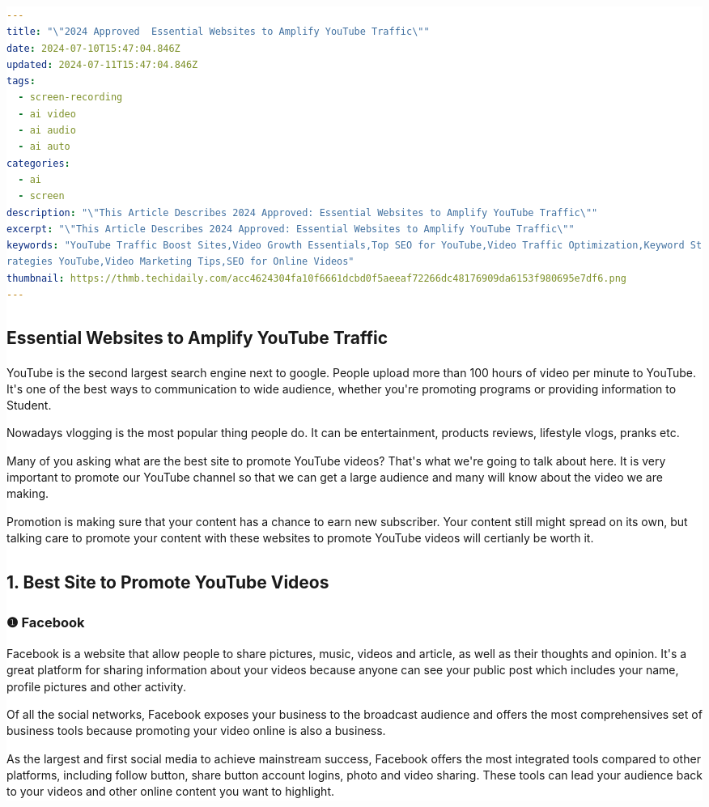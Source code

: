 ```yaml
---
title: "\"2024 Approved  Essential Websites to Amplify YouTube Traffic\""
date: 2024-07-10T15:47:04.846Z
updated: 2024-07-11T15:47:04.846Z
tags: 
  - screen-recording
  - ai video
  - ai audio
  - ai auto
categories: 
  - ai
  - screen
description: "\"This Article Describes 2024 Approved: Essential Websites to Amplify YouTube Traffic\""
excerpt: "\"This Article Describes 2024 Approved: Essential Websites to Amplify YouTube Traffic\""
keywords: "YouTube Traffic Boost Sites,Video Growth Essentials,Top SEO for YouTube,Video Traffic Optimization,Keyword Strategies YouTube,Video Marketing Tips,SEO for Online Videos"
thumbnail: https://thmb.techidaily.com/acc4624304fa10f6661dcbd0f5aeeaf72266dc48176909da6153f980695e7df6.png
---
```


## Essential Websites to Amplify YouTube Traffic

YouTube is the second largest search engine next to google. People upload more than 100 hours of video per minute to YouTube. It's one of the best ways to communication to wide audience, whether you're promoting programs or providing information to Student.

Nowadays vlogging is the most popular thing people do. It can be entertainment, products reviews, lifestyle vlogs, pranks etc.

Many of you asking what are the best site to promote YouTube videos? That's what we're going to talk about here. It is very important to promote our YouTube channel so that we can get a large audience and many will know about the video we are making.

Promotion is making sure that your content has a chance to earn new subscriber. Your content still might spread on its own, but talking care to promote your content with these websites to promote YouTube videos will certianly be worth it.

## 1\. Best Site to Promote YouTube Videos

### ❶ Facebook

Facebook is a website that allow people to share pictures, music, videos and article, as well as their thoughts and opinion. It's a great platform for sharing information about your videos because anyone can see your public post which includes your name, profile pictures and other activity.

Of all the social networks, Facebook exposes your business to the broadcast audience and offers the most comprehensives set of business tools because promoting your video online is also a business.

As the largest and first social media to achieve mainstream success, Facebook offers the most integrated tools compared to other platforms, including follow button, share button account logins, photo and video sharing. These tools can lead your audience back to your videos and other online content you want to highlight.
